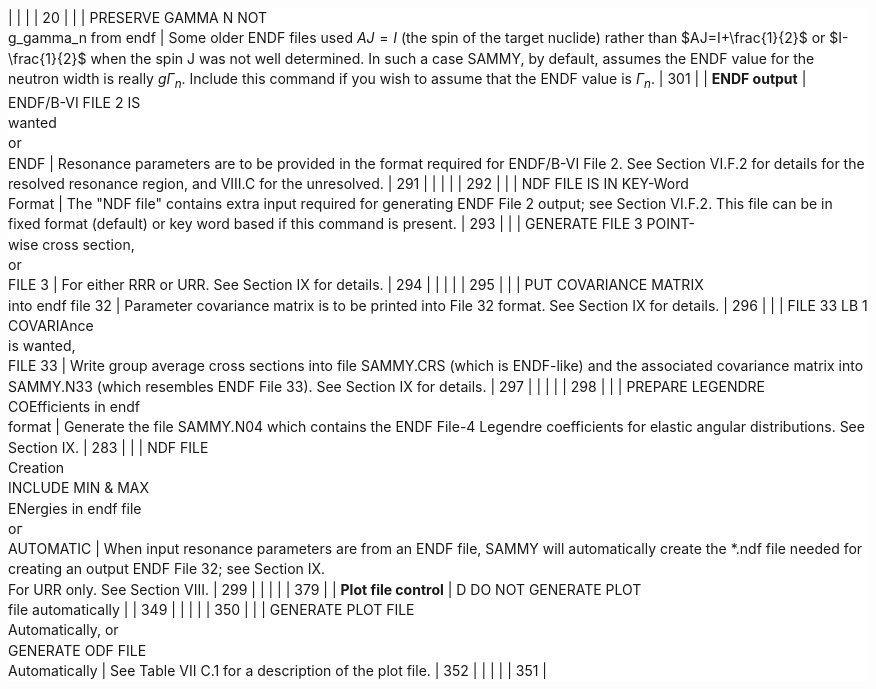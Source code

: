 |                                      |                                                                              |                                                                                                                                                                                                        | 20  |
|                                      | PRESERVE GAMMA N NOT <br> g_gamma_n from endf                                 | Some older ENDF files used $AJ=I$ (the spin of the target nuclide) rather than $AJ=I+\frac{1}{2}$ or $I-\frac{1}{2}$ when the spin J was not well determined. In such a case SAMMY, by default, assumes the ENDF value for the neutron width is really $g\Gamma_{n}$. Include this command if you wish to assume that the ENDF value is $\Gamma_{n}$. | 301 |
| **ENDF output** | ENDF/B-VI FILE 2 IS <br> wanted <br> or <br> ENDF                              | Resonance parameters are to be provided in the format required for ENDF/B-VI File 2. See Section VI.F.2 for details for the resolved resonance region, and VIII.C for the unresolved.               | 291 |
|                                      |                                                                              |                                                                                                                                                                                                        | 292 |
|                                      | NDF FILE IS IN KEY-Word <br> Format                                           | The "NDF file" contains extra input required for generating ENDF File 2 output; see Section VI.F.2. This file can be in fixed format (default) or key word based if this command is present.       | 293 |
|                                      | GENERATE FILE 3 POINT- <br> wise cross section, <br> or <br> FILE 3           | For either RRR or URR. See Section IX for details.                                                                                                                                                     | 294 |
|                                      |                                                                              |                                                                                                                                                                                                        | 295 |
|                                      | PUT COVARIANCE MATRIX <br> into endf file 32                                  | Parameter covariance matrix is to be printed into File 32 format. See Section IX for details.                                                                                                          | 296 |
|                                      | FILE 33 LB 1 COVARIAnce <br> is wanted, <br> FILE 33                           | Write group average cross sections into file SAMMY.CRS (which is ENDF-like) and the associated covariance matrix into SAMMY.N33 (which resembles ENDF File 33). See Section IX for details.            | 297 |
|                                      |                                                                              |                                                                                                                                                                                                        | 298 |
|                                      | PREPARE LEGENDRE <br> COEfficients in endf <br> format                        | Generate the file SAMMY.N04 which contains the ENDF File-4 Legendre coefficients for elastic angular distributions. See Section IX.                                                                  | 283 |
|                                      | NDF FILE <br> Creation <br> INCLUDE MIN & MAX <br> ENergies in endf file <br> ог <br> AUTOMATIC | When input resonance parameters are from an ENDF file, SAMMY will automatically create the *.ndf file needed for creating an output ENDF File 32; see Section IX. <br> For URR only. See Section VIII. | 299 |
|                                      |                                                                              |                                                                                                                                                                                                        | 379 |
| **Plot file control** | D DO NOT GENERATE PLOT <br> file automatically                                 |                                                                                                                                                                                                        | 349 |
|                                      |                                                                              |                                                                                                                                                                                                        | 350 |
|                                      | GENERATE PLOT FILE <br> Automatically, or <br> GENERATE ODF FILE <br> Automatically | See Table VII C.1 for a description of the plot file.                                                                                                                                                  | 352 |
|                                      |                                                                              |                                                                                                                                                                                                        | 351 |